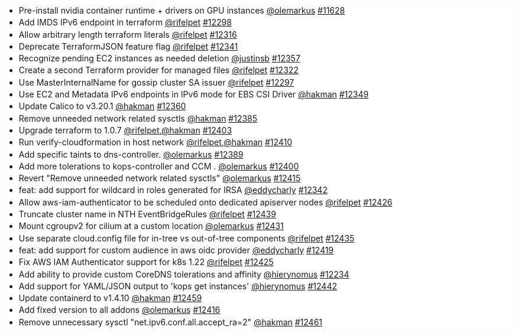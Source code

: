 * Pre-install nvidia container runtime + drivers on GPU instances [@olemarkus](https://github.com/olemarkus) [#11628](https://github.com/kubernetes/kops/pull/11628)
* Add IMDS IPv6 endpoint in terraform [@rifelpet](https://github.com/rifelpet) [#12298](https://github.com/kubernetes/kops/pull/12298)
* Allow arbitrary length terraform literals [@rifelpet](https://github.com/rifelpet) [#12316](https://github.com/kubernetes/kops/pull/12316)
* Deprecate TerraformJSON feature flag [@rifelpet](https://github.com/rifelpet) [#12341](https://github.com/kubernetes/kops/pull/12341)
* Recognize pending EC2 instances as needed deletion [@justinsb](https://github.com/justinsb) [#12357](https://github.com/kubernetes/kops/pull/12357)
* Create a second Terraform provider for managed files [@rifelpet](https://github.com/rifelpet) [#12322](https://github.com/kubernetes/kops/pull/12322)
* Use MasterInternalName for gossip cluster SA issuer [@rifelpet](https://github.com/rifelpet) [#12297](https://github.com/kubernetes/kops/pull/12297)
* Use EC2 and Metadata IPv6 endpoints in IPv6 mode for EBS CSI Driver [@hakman](https://github.com/hakman) [#12349](https://github.com/kubernetes/kops/pull/12349)
* Update Calico to v3.20.1 [@hakman](https://github.com/hakman) [#12360](https://github.com/kubernetes/kops/pull/12360)
* Remove unneeded network related sysctls [@hakman](https://github.com/hakman) [#12385](https://github.com/kubernetes/kops/pull/12385)
* Upgrade terraform to 1.0.7 [@rifelpet](https://github.com/rifelpet),[@hakman](https://github.com/hakman) [#12403](https://github.com/kubernetes/kops/pull/12403)
* Run verify-cloudformation in host network [@rifelpet](https://github.com/rifelpet),[@hakman](https://github.com/hakman) [#12410](https://github.com/kubernetes/kops/pull/12410)
* Add specific taints to dns-controller. [@olemarkus](https://github.com/olemarkus) [#12389](https://github.com/kubernetes/kops/pull/12389)
* Add more tolerations to kops-controller and CCM . [@olemarkus](https://github.com/olemarkus) [#12400](https://github.com/kubernetes/kops/pull/12400)
* Revert "Remove unneeded network related sysctls" [@olemarkus](https://github.com/olemarkus) [#12415](https://github.com/kubernetes/kops/pull/12415)
* feat: add support for wildcard in roles generated for IRSA [@eddycharly](https://github.com/eddycharly) [#12342](https://github.com/kubernetes/kops/pull/12342)
* Allow aws-iam-authenticator to be scheduled onto dedicated apiserver nodes [@rifelpet](https://github.com/rifelpet) [#12426](https://github.com/kubernetes/kops/pull/12426)
* Truncate cluster name in NTH EventBridgeRules [@rifelpet](https://github.com/rifelpet) [#12439](https://github.com/kubernetes/kops/pull/12439)
* Mount cgroupv2 for cilium at a custom location [@olemarkus](https://github.com/olemarkus) [#12431](https://github.com/kubernetes/kops/pull/12431)
* Use separate cloud.config file for in-tree vs out-of-tree components [@rifelpet](https://github.com/rifelpet) [#12435](https://github.com/kubernetes/kops/pull/12435)
* feat: add support for custom audience in aws oidc provider [@eddycharly](https://github.com/eddycharly) [#12419](https://github.com/kubernetes/kops/pull/12419)
* Fix AWS IAM Authenticator support for k8s 1.22 [@rifelpet](https://github.com/rifelpet) [#12425](https://github.com/kubernetes/kops/pull/12425)
* Add ability to provide custom CoreDNS tolerations and affinity [@hierynomus](https://github.com/hierynomus) [#12234](https://github.com/kubernetes/kops/pull/12234)
* Add support for YAML/JSON output to 'kops get instances' [@hierynomus](https://github.com/hierynomus) [#12442](https://github.com/kubernetes/kops/pull/12442)
* Update containerd to v1.4.10 [@hakman](https://github.com/hakman) [#12459](https://github.com/kubernetes/kops/pull/12459)
* Add fixed version to all addons [@olemarkus](https://github.com/olemarkus) [#12416](https://github.com/kubernetes/kops/pull/12416)
* Remove unnecessary sysctl "net.ipv6.conf.all.accept_ra=2" [@hakman](https://github.com/hakman) [#12461](https://github.com/kubernetes/kops/pull/12461)
